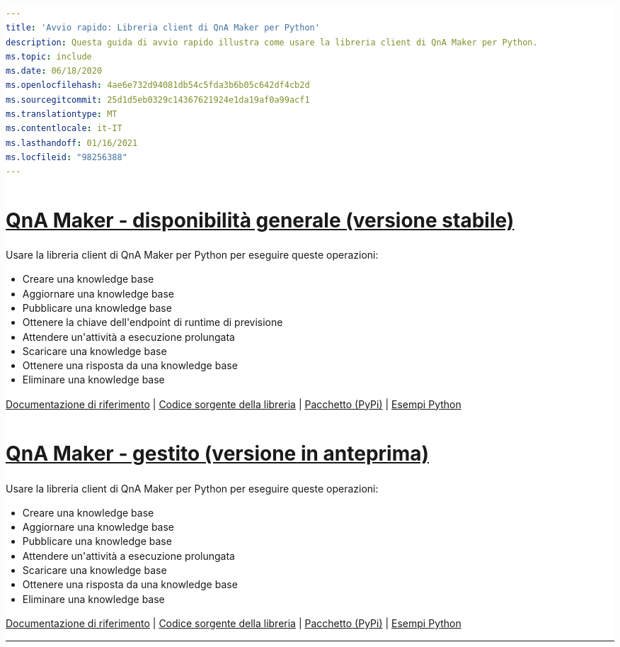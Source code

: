 ```yaml
---
title: 'Avvio rapido: Libreria client di QnA Maker per Python'
description: Questa guida di avvio rapido illustra come usare la libreria client di QnA Maker per Python.
ms.topic: include
ms.date: 06/18/2020
ms.openlocfilehash: 4ae6e732d94081db54c5fda3b6b05c642df4cb2d
ms.sourcegitcommit: 25d1d5eb0329c14367621924e1da19af0a99acf1
ms.translationtype: MT
ms.contentlocale: it-IT
ms.lasthandoff: 01/16/2021
ms.locfileid: "98256388"
---
```

# <a name="qna-maker-ga-stable-release"></a>[QnA Maker - disponibilità generale (versione stabile)](#tab/version-1)

Usare la libreria client di QnA Maker per Python per eseguire queste operazioni:

* Creare una knowledge base
* Aggiornare una knowledge base
* Pubblicare una knowledge base
* Ottenere la chiave dell'endpoint di runtime di previsione
* Attendere un'attività a esecuzione prolungata
* Scaricare una knowledge base
* Ottenere una risposta da una knowledge base
* Eliminare una knowledge base

[Documentazione di riferimento](https://docs.microsoft.com/python/api/azure-cognitiveservices-knowledge-qnamaker/azure.cognitiveservices.knowledge.qnamaker?view=azure-python) | [Codice sorgente della libreria](https://github.com/Azure/azure-sdk-for-python/tree/master/sdk/cognitiveservices/azure-cognitiveservices-knowledge-qnamaker) | [Pacchetto (PyPi)](https://pypi.org/project/azure-cognitiveservices-knowledge-qnamaker/0.2.0/) | [Esempi Python](https://github.com/Azure-Samples/cognitive-services-quickstart-code/blob/master/python/QnAMaker/sdk/quickstart.py)

# <a name="qna-maker-managed-preview-release"></a>[QnA Maker - gestito (versione in anteprima)](#tab/version-2)

Usare la libreria client di QnA Maker per Python per eseguire queste operazioni:

* Creare una knowledge base
* Aggiornare una knowledge base
* Pubblicare una knowledge base
* Attendere un'attività a esecuzione prolungata
* Scaricare una knowledge base
* Ottenere una risposta da una knowledge base
* Eliminare una knowledge base

[Documentazione di riferimento](https://docs.microsoft.com/python/api/azure-cognitiveservices-knowledge-qnamaker/azure.cognitiveservices.knowledge.qnamaker?view=azure-python) | [Codice sorgente della libreria](https://github.com/Azure/azure-sdk-for-python/tree/master/sdk/cognitiveservices/azure-cognitiveservices-knowledge-qnamaker) | [Pacchetto (PyPi)](https://pypi.org/project/azure-cognitiveservices-knowledge-qnamaker/) | [Esempi Python](https://github.com/Azure-Samples/cognitive-services-quickstart-code/blob/master/python/QnAMaker/sdk/preview-sdk/quickstart.py)

---